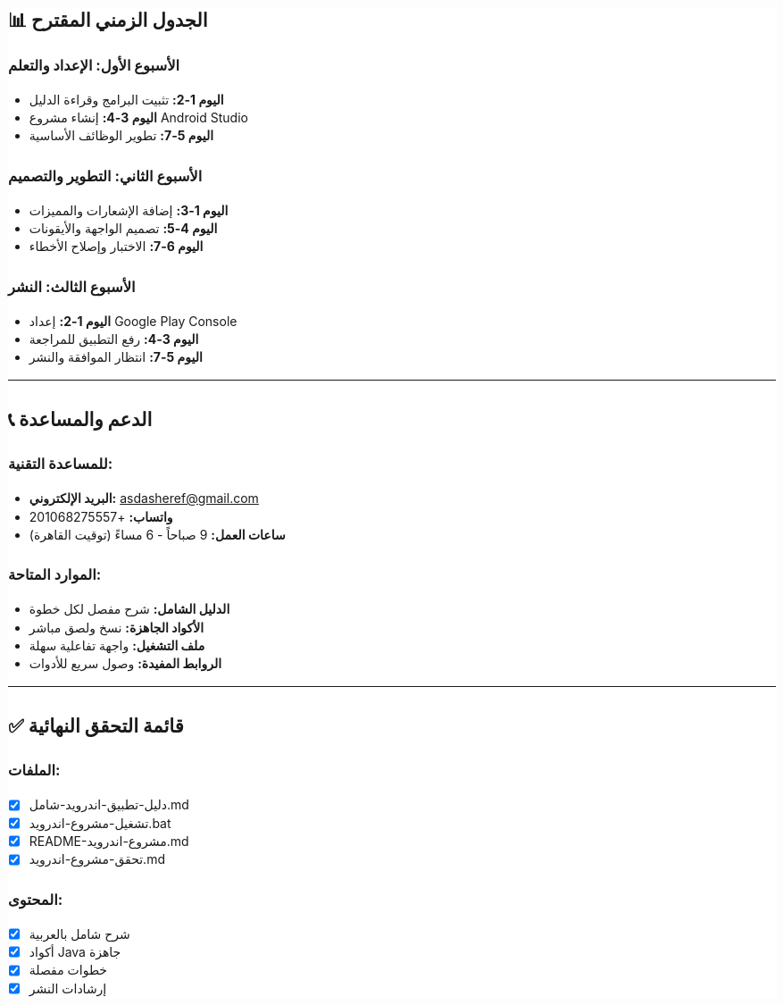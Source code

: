 ## 📊 الجدول الزمني المقترح

### **الأسبوع الأول: الإعداد والتعلم**
- **اليوم 1-2:** تثبيت البرامج وقراءة الدليل
- **اليوم 3-4:** إنشاء مشروع Android Studio
- **اليوم 5-7:** تطوير الوظائف الأساسية

### **الأسبوع الثاني: التطوير والتصميم**
- **اليوم 1-3:** إضافة الإشعارات والمميزات
- **اليوم 4-5:** تصميم الواجهة والأيقونات
- **اليوم 6-7:** الاختبار وإصلاح الأخطاء

### **الأسبوع الثالث: النشر**
- **اليوم 1-2:** إعداد Google Play Console
- **اليوم 3-4:** رفع التطبيق للمراجعة
- **اليوم 5-7:** انتظار الموافقة والنشر

---

## 📞 الدعم والمساعدة

### **للمساعدة التقنية:**
- **البريد الإلكتروني:** asdasheref@gmail.com
- **واتساب:** +201068275557
- **ساعات العمل:** 9 صباحاً - 6 مساءً (توقيت القاهرة)

### **الموارد المتاحة:**
- **الدليل الشامل:** شرح مفصل لكل خطوة
- **الأكواد الجاهزة:** نسخ ولصق مباشر
- **ملف التشغيل:** واجهة تفاعلية سهلة
- **الروابط المفيدة:** وصول سريع للأدوات

---

## ✅ قائمة التحقق النهائية

### **الملفات:**
- [x] دليل-تطبيق-اندرويد-شامل.md
- [x] تشغيل-مشروع-اندرويد.bat
- [x] README-مشروع-اندرويد.md
- [x] تحقق-مشروع-اندرويد.md

### **المحتوى:**
- [x] شرح شامل بالعربية
- [x] أكواد Java جاهزة
- [x] خطوات مفصلة
- [x] إرشادات النشر
